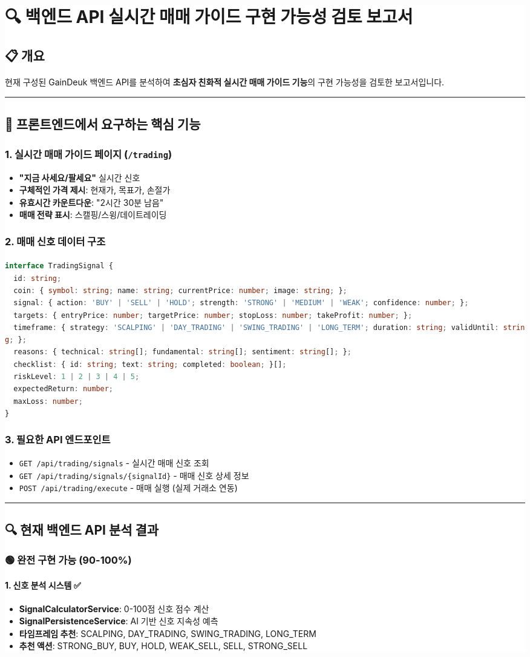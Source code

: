 # 🔍 백엔드 API 실시간 매매 가이드 구현 가능성 검토 보고서

## 📋 개요

현재 구성된 GainDeuk 백엔드 API를 분석하여 **초심자 친화적 실시간 매매 가이드 기능**의 구현 가능성을 검토한 보고서입니다.

---

## 🎯 프론트엔드에서 요구하는 핵심 기능

### 1. **실시간 매매 가이드 페이지** (`/trading`)
- **"지금 사세요/팔세요"** 실시간 신호
- **구체적인 가격 제시**: 현재가, 목표가, 손절가
- **유효시간 카운트다운**: "2시간 30분 남음"
- **매매 전략 표시**: 스캘핑/스윙/데이트레이딩

### 2. **매매 신호 데이터 구조**
```typescript
interface TradingSignal {
  id: string;
  coin: { symbol: string; name: string; currentPrice: number; image: string; };
  signal: { action: 'BUY' | 'SELL' | 'HOLD'; strength: 'STRONG' | 'MEDIUM' | 'WEAK'; confidence: number; };
  targets: { entryPrice: number; targetPrice: number; stopLoss: number; takeProfit: number; };
  timeframe: { strategy: 'SCALPING' | 'DAY_TRADING' | 'SWING_TRADING' | 'LONG_TERM'; duration: string; validUntil: string; };
  reasons: { technical: string[]; fundamental: string[]; sentiment: string[]; };
  checklist: { id: string; text: string; completed: boolean; }[];
  riskLevel: 1 | 2 | 3 | 4 | 5;
  expectedReturn: number;
  maxLoss: number;
}
```

### 3. **필요한 API 엔드포인트**
- `GET /api/trading/signals` - 실시간 매매 신호 조회
- `GET /api/trading/signals/{signalId}` - 매매 신호 상세 정보
- `POST /api/trading/execute` - 매매 실행 (실제 거래소 연동)

---

## 🔍 현재 백엔드 API 분석 결과

### 🟢 **완전 구현 가능** (90-100%)

#### 1. **신호 분석 시스템** ✅
- **SignalCalculatorService**: 0-100점 신호 점수 계산
- **SignalPersistenceService**: AI 기반 신호 지속성 예측
- **타임프레임 추천**: SCALPING, DAY_TRADING, SWING_TRADING, LONG_TERM
- **추천 액션**: STRONG_BUY, BUY, HOLD, WEAK_SELL, SELL, STRONG_SELL
